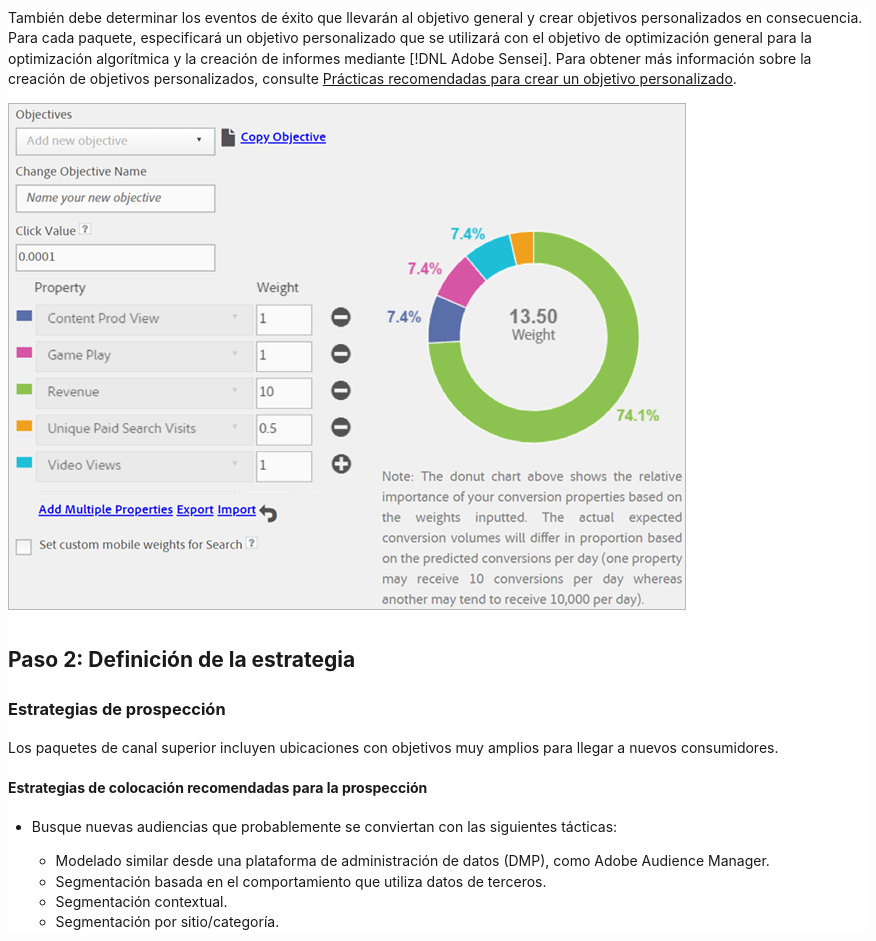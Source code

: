 También debe determinar los eventos de éxito que llevarán al objetivo general y crear objetivos personalizados en consecuencia. Para cada paquete, especificará un objetivo personalizado que se utilizará con el objetivo de optimización general para la optimización algorítmica y la creación de informes mediante [!DNL Adobe Sensei]. Para obtener más información sobre la creación de objetivos personalizados, consulte [Prácticas recomendadas para crear un objetivo personalizado](custom-goal-best-practices.md).

![objetivos personalizados](/help/dsp/assets/objective-goals.png)

## Paso 2: Definición de la estrategia

### Estrategias de prospección

Los paquetes de canal superior incluyen ubicaciones con objetivos muy amplios para llegar a nuevos consumidores.

#### Estrategias de colocación recomendadas para la prospección

* Busque nuevas audiencias que probablemente se conviertan con las siguientes tácticas:

   * Modelado similar desde una plataforma de administración de datos (DMP), como Adobe Audience Manager.
   * Segmentación basada en el comportamiento que utiliza datos de terceros.
   * Segmentación contextual.
   * Segmentación por sitio/categoría.
